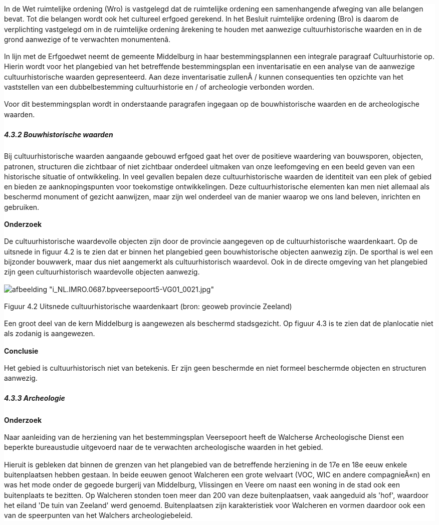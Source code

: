 In de Wet ruimtelijke ordening (Wro) is vastgelegd dat de ruimtelijke ordening een samenhangende afweging van alle belangen bevat. Tot die belangen wordt ook het cultureel erfgoed gerekend. In het Besluit ruimtelijke ordening (Bro) is daarom de verplichting vastgelegd om in de ruimtelijke ordening ârekening te houden met aanwezige cultuurhistorische waarden en in de grond aanwezige of te verwachten monumentenâ.

In lijn met de Erfgoedwet neemt de gemeente Middelburg in haar bestemmingsplannen een integrale paragraaf Cultuurhistorie op. Hierin wordt voor het plangebied van het betreffende bestemmingsplan een inventarisatie en een analyse van de aanwezige cultuurhistorische waarden gepresenteerd. Aan deze inventarisatie zullenÂ / kunnen consequenties ten opzichte van het vaststellen van een dubbelbestemming cultuurhistorie en / of archeologie verbonden worden.

Voor dit bestemmingsplan wordt in onderstaande paragrafen ingegaan op de bouwhistorische waarden en de archeologische waarden.

##### 4\.3\.2 Bouwhistorische waarden

Bij cultuurhistorische waarden aangaande gebouwd erfgoed gaat het over de positieve waardering van bouwsporen, objecten, patronen, structuren die zichtbaar of niet zichtbaar onderdeel uitmaken van onze leefomgeving en een beeld geven van een historische situatie of ontwikkeling. In veel gevallen bepalen deze cultuurhistorische waarden de identiteit van een plek of gebied en bieden ze aanknopingspunten voor toekomstige ontwikkelingen. Deze cultuurhistorische elementen kan men niet allemaal als beschermd monument of gezicht aanwijzen, maar zijn wel onderdeel van de manier waarop we ons land beleven, inrichten en gebruiken.

**Onderzoek**

De cultuurhistorische waardevolle objecten zijn door de provincie aangegeven op de cultuurhistorische waardenkaart. Op de uitsnede in figuur 4\.2 is te zien dat er binnen het plangebied geen bouwhistorische objecten aanwezig zijn. De sporthal is wel een bijzonder bouwwerk, maar dus niet aangemerkt als cultuurhistorisch waardevol. Ook in de directe omgeving van het plangebied zijn geen cultuurhistorisch waardevolle objecten aanwezig.

![afbeelding "i_NL.IMRO.0687.bpveersepoort5-VG01_0021.jpg"](i_NL.IMRO.0687.bpveersepoort5-VG01_0021.jpg)

Figuur 4\.2 Uitsnede cultuurhistorische waardenkaart (bron: geoweb provincie Zeeland)

Een groot deel van de kern Middelburg is aangewezen als beschermd stadsgezicht. Op figuur 4\.3 is te zien dat de planlocatie niet als zodanig is aangewezen.

**Conclusie**

Het gebied is cultuurhistorisch niet van betekenis. Er zijn geen beschermde en niet formeel beschermde objecten en structuren aanwezig.

##### 4\.3\.3 Archeologie

**Onderzoek**

Naar aanleiding van de herziening van het bestemmingsplan Veersepoort heeft de Walcherse Archeologische Dienst een beperkte bureaustudie uitgevoerd naar de te verwachten archeologische waarden in het gebied.

Hieruit is gebleken dat binnen de grenzen van het plangebied van de betreffende herziening in de 17e en 18e eeuw enkele buitenplaatsen hebben gestaan. In beide eeuwen genoot Walcheren een grote welvaart (VOC, WIC en andere compagnieÃ«n) en was het mode onder de gegoede burgerij van Middelburg, Vlissingen en Veere om naast een woning in de stad ook een buitenplaats te bezitten. Op Walcheren stonden toen meer dan 200 van deze buitenplaatsen, vaak aangeduid als 'hof', waardoor het eiland 'De tuin van Zeeland' werd genoemd. Buitenplaatsen zijn karakteristiek voor Walcheren en vormen daardoor ook een van de speerpunten van het Walchers archeologiebeleid.
